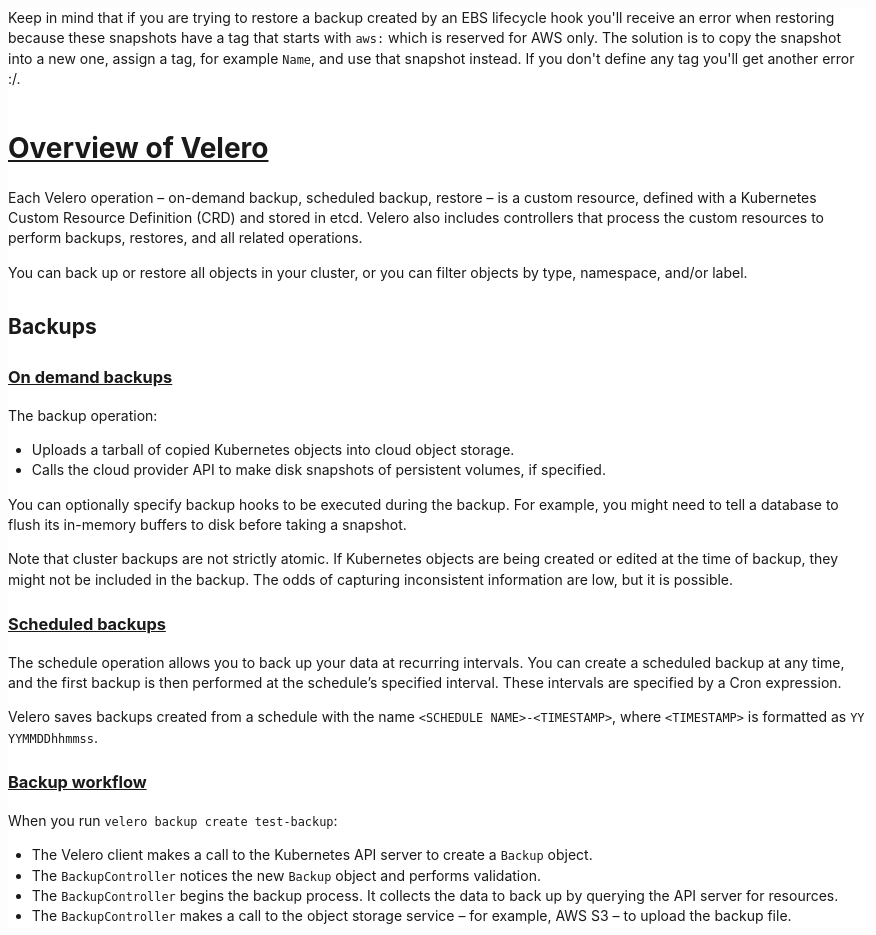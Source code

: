 Keep in mind that if you are trying to restore a backup created by an EBS lifecycle hook you'll receive an error when restoring because these snapshots have a tag that starts with `aws:` which is reserved for AWS only. The solution is to copy the snapshot into a new one, assign a tag, for example `Name`, and use that snapshot instead. If you don't define any tag you'll get another error :/.


# [Overview of Velero](https://velero.io/docs/main/how-velero-works/)

Each Velero operation – on-demand backup, scheduled backup, restore – is a custom resource, defined with a Kubernetes Custom Resource Definition (CRD) and stored in etcd. Velero also includes controllers that process the custom resources to perform backups, restores, and all related operations.

You can back up or restore all objects in your cluster, or you can filter objects by type, namespace, and/or label.

## Backups

### [On demand backups](https://velero.io/docs/main/how-velero-works/#on-demand-backups)

The backup operation:

* Uploads a tarball of copied Kubernetes objects into cloud object storage.
* Calls the cloud provider API to make disk snapshots of persistent volumes, if specified.

You can optionally specify backup hooks to be executed during the backup. For example, you might need to tell a database to flush its in-memory buffers to disk before taking a snapshot. 

Note that cluster backups are not strictly atomic. If Kubernetes objects are being created or edited at the time of backup, they might not be included in the backup. The odds of capturing inconsistent information are low, but it is possible.

### [Scheduled backups](https://velero.io/docs/main/how-velero-works/#scheduled-backups)

The schedule operation allows you to back up your data at recurring intervals. You can create a scheduled backup at any time, and the first backup is then performed at the schedule’s specified interval. These intervals are specified by a Cron expression.

Velero saves backups created from a schedule with the name `<SCHEDULE NAME>-<TIMESTAMP>`, where `<TIMESTAMP>` is formatted as `YYYYMMDDhhmmss`.

### [Backup workflow](https://velero.io/docs/main/how-velero-works/#backup-workflow)

When you run `velero backup create test-backup`:

* The Velero client makes a call to the Kubernetes API server to create a `Backup` object.
* The `BackupController` notices the new `Backup` object and performs validation.
* The `BackupController` begins the backup process. It collects the data to back up by querying the API server for resources.
* The `BackupController` makes a call to the object storage service – for example, AWS S3 – to upload the backup file.
